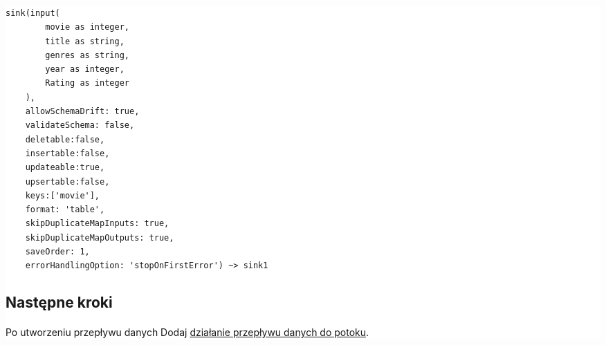 ```
sink(input(
        movie as integer,
        title as string,
        genres as string,
        year as integer,
        Rating as integer
    ),
    allowSchemaDrift: true,
    validateSchema: false,
    deletable:false,
    insertable:false,
    updateable:true,
    upsertable:false,
    keys:['movie'],
    format: 'table',
    skipDuplicateMapInputs: true,
    skipDuplicateMapOutputs: true,
    saveOrder: 1,
    errorHandlingOption: 'stopOnFirstError') ~> sink1
```

## <a name="next-steps"></a>Następne kroki

Po utworzeniu przepływu danych Dodaj [działanie przepływu danych do potoku](concepts-data-flow-overview.md).
